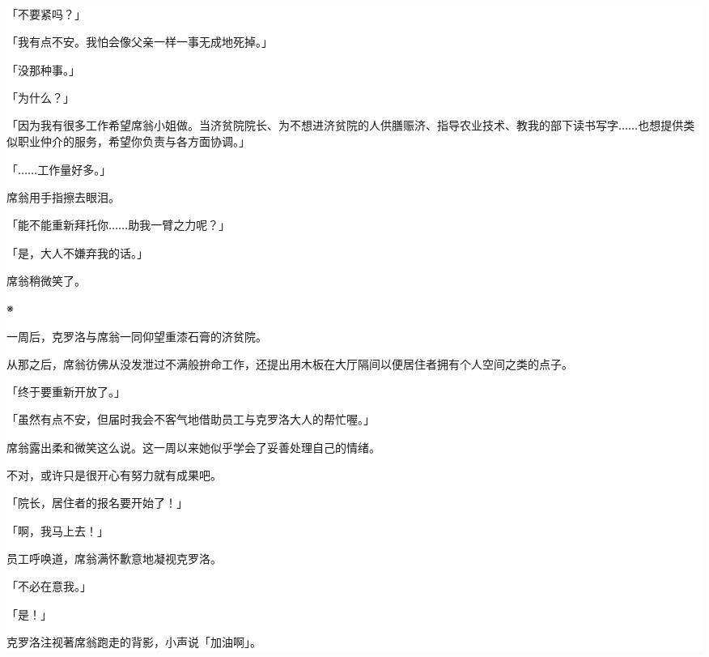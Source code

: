 「不要紧吗？」

「我有点不安。我怕会像父亲一样一事无成地死掉。」

「没那种事。」

「为什么？」

「因为我有很多工作希望席翁小姐做。当济贫院院长、为不想进济贫院的人供膳赈济、指导农业技术、教我的部下读书写字……也想提供类似职业仲介的服务，希望你负责与各方面协调。」

「……工作量好多。」

席翁用手指擦去眼泪。

「能不能重新拜托你……助我一臂之力呢？」

「是，大人不嫌弃我的话。」

席翁稍微笑了。

※

一周后，克罗洛与席翁一同仰望重漆石膏的济贫院。

从那之后，席翁彷佛从没发泄过不满般拚命工作，还提出用木板在大厅隔间以便居住者拥有个人空间之类的点子。

「终于要重新开放了。」

「虽然有点不安，但届时我会不客气地借助员工与克罗洛大人的帮忙喔。」

席翁露出柔和微笑这么说。这一周以来她似乎学会了妥善处理自己的情绪。

不对，或许只是很开心有努力就有成果吧。

「院长，居住者的报名要开始了！」

「啊，我马上去！」

员工呼唤道，席翁满怀歉意地凝视克罗洛。

「不必在意我。」

「是！」

克罗洛注视著席翁跑走的背影，小声说「加油啊」。

